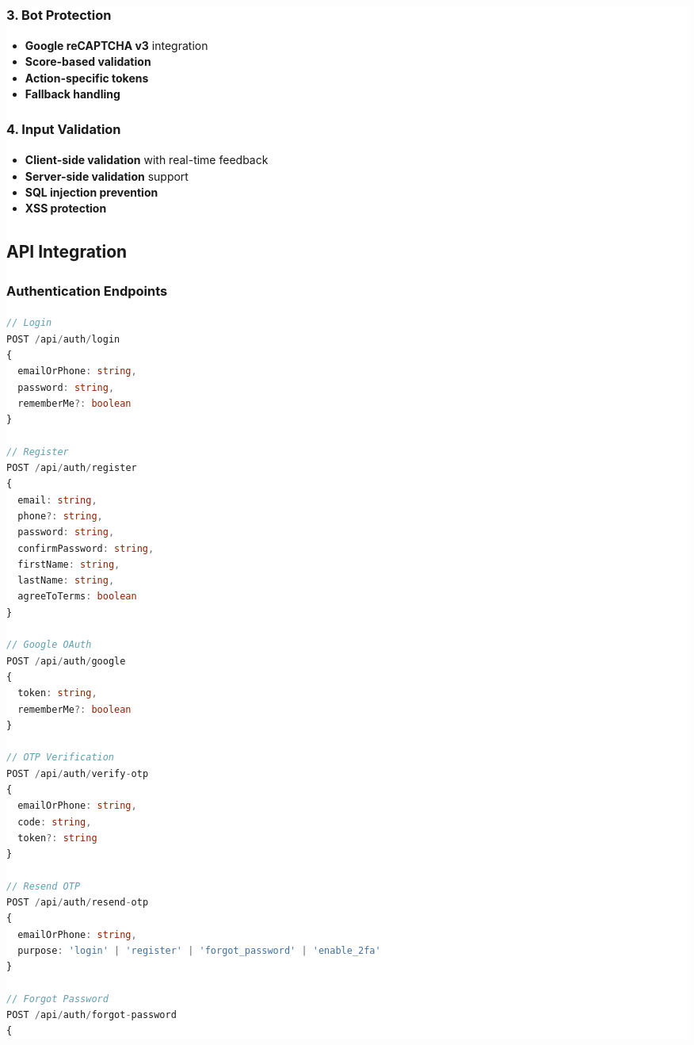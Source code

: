### 3. Bot Protection
- **Google reCAPTCHA v3** integration
- **Score-based validation**
- **Action-specific tokens**
- **Fallback handling**

### 4. Input Validation
- **Client-side validation** with real-time feedback
- **Server-side validation** support
- **SQL injection prevention**
- **XSS protection**

## API Integration

### Authentication Endpoints

```typescript
// Login
POST /api/auth/login
{
  emailOrPhone: string,
  password: string,
  rememberMe?: boolean
}

// Register
POST /api/auth/register
{
  email: string,
  phone?: string,
  password: string,
  confirmPassword: string,
  firstName: string,
  lastName: string,
  agreeToTerms: boolean
}

// Google OAuth
POST /api/auth/google
{
  token: string,
  rememberMe?: boolean
}

// OTP Verification
POST /api/auth/verify-otp
{
  emailOrPhone: string,
  code: string,
  token?: string
}

// Resend OTP
POST /api/auth/resend-otp
{
  emailOrPhone: string,
  purpose: 'login' | 'register' | 'forgot_password' | 'enable_2fa'
}

// Forgot Password
POST /api/auth/forgot-password
{
```